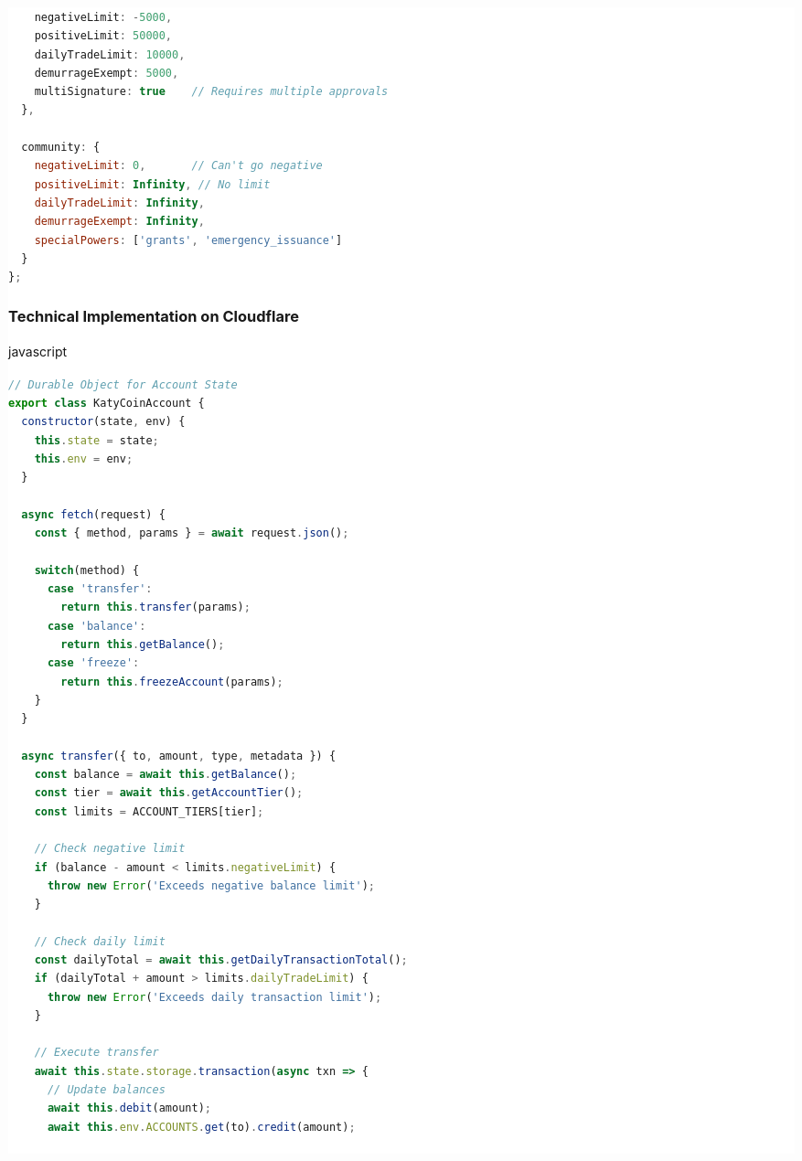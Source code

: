 ```javascript
    negativeLimit: -5000,
    positiveLimit: 50000,
    dailyTradeLimit: 10000,
    demurrageExempt: 5000,
    multiSignature: true    // Requires multiple approvals
  },
  
  community: {
    negativeLimit: 0,       // Can't go negative
    positiveLimit: Infinity, // No limit
    dailyTradeLimit: Infinity,
    demurrageExempt: Infinity,
    specialPowers: ['grants', 'emergency_issuance']
  }
};
```

### Technical Implementation on Cloudflare

javascript

```javascript
// Durable Object for Account State
export class KatyCoinAccount {
  constructor(state, env) {
    this.state = state;
    this.env = env;
  }
  
  async fetch(request) {
    const { method, params } = await request.json();
    
    switch(method) {
      case 'transfer':
        return this.transfer(params);
      case 'balance':
        return this.getBalance();
      case 'freeze':
        return this.freezeAccount(params);
    }
  }
  
  async transfer({ to, amount, type, metadata }) {
    const balance = await this.getBalance();
    const tier = await this.getAccountTier();
    const limits = ACCOUNT_TIERS[tier];
    
    // Check negative limit
    if (balance - amount < limits.negativeLimit) {
      throw new Error('Exceeds negative balance limit');
    }
    
    // Check daily limit
    const dailyTotal = await this.getDailyTransactionTotal();
    if (dailyTotal + amount > limits.dailyTradeLimit) {
      throw new Error('Exceeds daily transaction limit');
    }
    
    // Execute transfer
    await this.state.storage.transaction(async txn => {
      // Update balances
      await this.debit(amount);
      await this.env.ACCOUNTS.get(to).credit(amount);
      
```